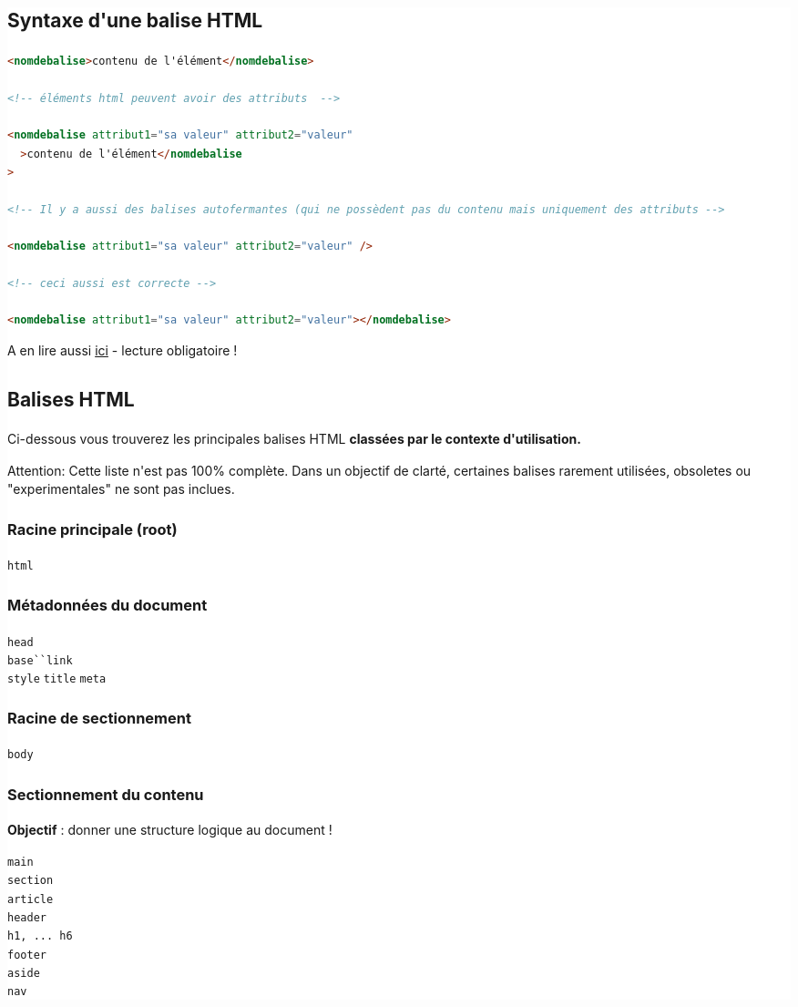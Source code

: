 ## Syntaxe d'une balise HTML

```html
<nomdebalise>contenu de l'élément</nomdebalise>

<!-- éléments html peuvent avoir des attributs  -->

<nomdebalise attribut1="sa valeur" attribut2="valeur"
  >contenu de l'élément</nomdebalise
>

<!-- Il y a aussi des balises autofermantes (qui ne possèdent pas du contenu mais uniquement des attributs -->

<nomdebalise attribut1="sa valeur" attribut2="valeur" />

<!-- ceci aussi est correcte -->

<nomdebalise attribut1="sa valeur" attribut2="valeur"></nomdebalise>
```

A en lire aussi [ici](https://developer.mozilla.org/fr/docs/Apprendre/Commencer_avec_le_web/Les_bases_HTML) - lecture obligatoire !

## Balises HTML

Ci-dessous vous trouverez les principales balises HTML **classées par le contexte d'utilisation.**

Attention: Cette liste n'est pas 100% complète. Dans un objectif de clarté, certaines balises rarement utilisées, obsoletes ou "experimentales" ne sont pas inclues.

### Racine principale (root)

`html`

### Métadonnées du document

`head`  
` base``link `  
`style`
`title`
`meta`

### Racine de sectionnement

`body`

### Sectionnement du contenu

**Objectif** : donner une structure logique au document !

`main`  
`section`  
`article`  
`header`  
`h1, ... h6`  
`footer`  
`aside`  
`nav`

